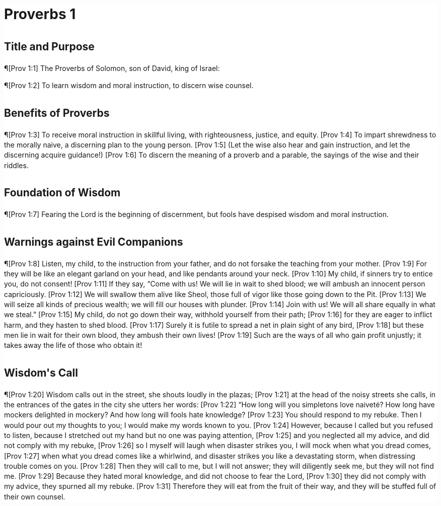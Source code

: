 # Proverbs 1

## Title and Purpose
¶[Prov 1:1] The Proverbs of Solomon, son of David, king of Israel:

¶[Prov 1:2] To learn wisdom and moral instruction, to discern wise counsel.

## Benefits of Proverbs
¶[Prov 1:3] To receive moral instruction in skillful living, with righteousness, justice, and equity.
[Prov 1:4] To impart shrewdness to the morally naive, a discerning plan to the young person.
[Prov 1:5] (Let the wise also hear and gain instruction, and let the discerning acquire guidance!)
[Prov 1:6] To discern the meaning of a proverb and a parable, the sayings of the wise and their riddles.

## Foundation of Wisdom
¶[Prov 1:7] Fearing the Lord is the beginning of discernment, but fools have despised wisdom and moral instruction.

## Warnings against Evil Companions
¶[Prov 1:8] Listen, my child, to the instruction from your father, and do not forsake the teaching from your mother.
[Prov 1:9] For they will be like an elegant garland on your head, and like pendants around your neck.
[Prov 1:10] My child, if sinners try to entice you, do not consent!
[Prov 1:11] If they say, “Come with us! We will lie in wait to shed blood; we will ambush an innocent person capriciously.
[Prov 1:12] We will swallow them alive like Sheol, those full of vigor like those going down to the Pit.
[Prov 1:13] We will seize all kinds of precious wealth; we will fill our houses with plunder.
[Prov 1:14] Join with us! We will all share equally in what we steal.”
[Prov 1:15] My child, do not go down their way, withhold yourself from their path;
[Prov 1:16] for they are eager to inflict harm, and they hasten to shed blood.
[Prov 1:17] Surely it is futile to spread a net in plain sight of any bird,
[Prov 1:18] but these men lie in wait for their own blood, they ambush their own lives!
[Prov 1:19] Such are the ways of all who gain profit unjustly; it takes away the life of those who obtain it!

## Wisdom's Call
¶[Prov 1:20] Wisdom calls out in the street, she shouts loudly in the plazas;
[Prov 1:21] at the head of the noisy streets she calls, in the entrances of the gates in the city she utters her words:
[Prov 1:22] “How long will you simpletons love naiveté? How long have mockers delighted in mockery? And how long will fools hate knowledge?
[Prov 1:23] You should respond to my rebuke. Then I would pour out my thoughts to you; I would make my words known to you.
[Prov 1:24] However, because I called but you refused to listen, because I stretched out my hand but no one was paying attention,
[Prov 1:25] and you neglected all my advice, and did not comply with my rebuke,
[Prov 1:26] so I myself will laugh when disaster strikes you, I will mock when what you dread comes,
[Prov 1:27] when what you dread comes like a whirlwind, and disaster strikes you like a devastating storm, when distressing trouble comes on you.
[Prov 1:28] Then they will call to me, but I will not answer; they will diligently seek me, but they will not find me.
[Prov 1:29] Because they hated moral knowledge, and did not choose to fear the Lord,
[Prov 1:30] they did not comply with my advice, they spurned all my rebuke.
[Prov 1:31] Therefore they will eat from the fruit of their way, and they will be stuffed full of their own counsel.